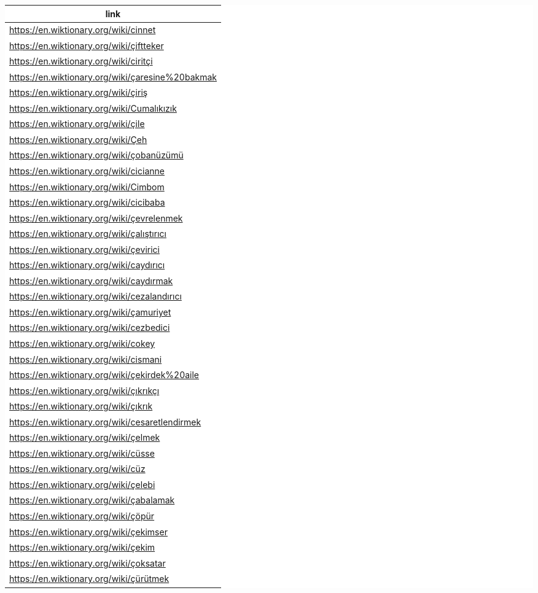 |link|
|----|
|https://en.wiktionary.org/wiki/cinnet|
|https://en.wiktionary.org/wiki/çiftteker|
|https://en.wiktionary.org/wiki/ciritçi|
|https://en.wiktionary.org/wiki/çaresine%20bakmak|
|https://en.wiktionary.org/wiki/çiriş|
|https://en.wiktionary.org/wiki/Cumalıkızık|
|https://en.wiktionary.org/wiki/çile|
|https://en.wiktionary.org/wiki/Çeh|
|https://en.wiktionary.org/wiki/çobanüzümü|
|https://en.wiktionary.org/wiki/cicianne|
|https://en.wiktionary.org/wiki/Cimbom|
|https://en.wiktionary.org/wiki/cicibaba|
|https://en.wiktionary.org/wiki/çevrelenmek|
|https://en.wiktionary.org/wiki/çalıştırıcı|
|https://en.wiktionary.org/wiki/çevirici|
|https://en.wiktionary.org/wiki/caydırıcı|
|https://en.wiktionary.org/wiki/caydırmak|
|https://en.wiktionary.org/wiki/cezalandırıcı|
|https://en.wiktionary.org/wiki/çamuriyet|
|https://en.wiktionary.org/wiki/cezbedici|
|https://en.wiktionary.org/wiki/cokey|
|https://en.wiktionary.org/wiki/cismani|
|https://en.wiktionary.org/wiki/çekirdek%20aile|
|https://en.wiktionary.org/wiki/çıkrıkçı|
|https://en.wiktionary.org/wiki/çıkrık|
|https://en.wiktionary.org/wiki/cesaretlendirmek|
|https://en.wiktionary.org/wiki/çelmek|
|https://en.wiktionary.org/wiki/cüsse|
|https://en.wiktionary.org/wiki/cüz|
|https://en.wiktionary.org/wiki/çelebi|
|https://en.wiktionary.org/wiki/çabalamak|
|https://en.wiktionary.org/wiki/çöpür|
|https://en.wiktionary.org/wiki/çekimser|
|https://en.wiktionary.org/wiki/çekim|
|https://en.wiktionary.org/wiki/çoksatar|
|https://en.wiktionary.org/wiki/çürütmek|